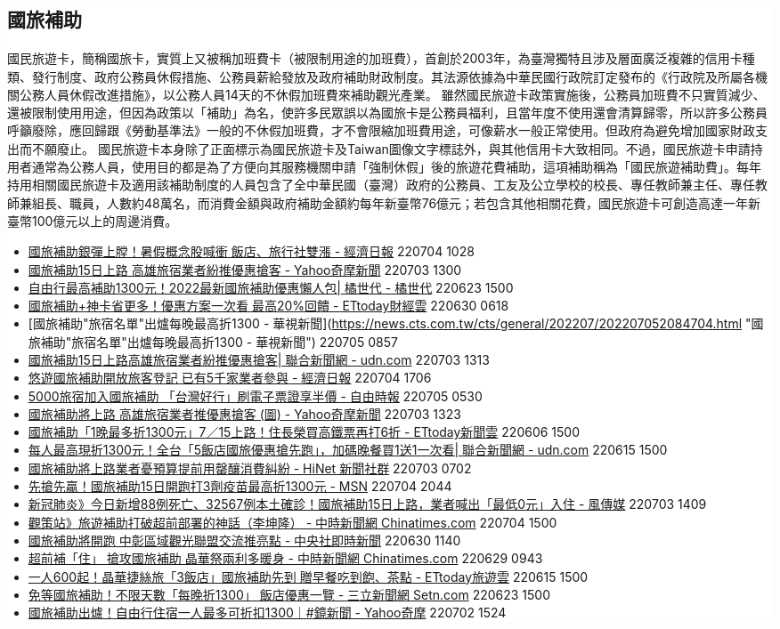 ## 國旅補助

國民旅遊卡，簡稱國旅卡，實質上又被稱加班費卡（被限制用途的加班費），首創於2003年，為臺灣獨特且涉及層面廣泛複雜的信用卡種類、發行制度、政府公務員休假措施、公務員薪給發放及政府補助財政制度。其法源依據為中華民國行政院訂定發布的《行政院及所屬各機關公務人員休假改進措施》，以公務人員14天的不休假加班費來補助觀光產業。
雖然國民旅遊卡政策實施後，公務員加班費不只實質減少、還被限制使用用途，但因為政策以「補助」為名，使許多民眾誤以為國旅卡是公務員福利，且當年度不使用還會清算歸零，所以許多公務員呼籲廢除，應回歸跟《勞動基準法》一般的不休假加班費，才不會限縮加班費用途，可像薪水一般正常使用。但政府為避免增加國家財政支出而不願廢止。
國民旅遊卡本身除了正面標示為國民旅遊卡及Taiwan圖像文字標誌外，與其他信用卡大致相同。不過，國民旅遊卡申請持用者通常為公務人員，使用目的都是為了方便向其服務機關申請「強制休假」後的旅遊花費補助，這項補助稱為「國民旅遊補助費」。每年持用相關國民旅遊卡及適用該補助制度的人員包含了全中華民國（臺灣）政府的公務員、工友及公立學校的校長、專任教師兼主任、專任教師兼組長、職員，人數約48萬名，而消費金額與政府補助金額約每年新臺幣76億元；若包含其他相關花費，國民旅遊卡可創造高達一年新臺幣100億元以上的周邊消費。
- [國旅補助銀彈上膛！暑假概念股喊衝 飯店、旅行社雙漲 - 經濟日報](https://money.udn.com/money/story/5607/6434562?from=edn_subcatelist_cate "國旅補助銀彈上膛！暑假概念股喊衝 飯店、旅行社雙漲 - 經濟日報") 220704 1028
- [國旅補助15日上路 高雄旅宿業者紛推優惠搶客 - Yahoo奇摩新聞](https://tw.news.yahoo.com/%E5%9C%8B%E6%97%85%E8%A3%9C%E5%8A%A915%E6%97%A5%E4%B8%8A%E8%B7%AF-%E9%AB%98%E9%9B%84%E6%97%85%E5%AE%BF%E6%A5%AD%E8%80%85%E7%B4%9B%E6%8E%A8%E5%84%AA%E6%83%A0%E6%90%B6%E5%AE%A2-044817888.html "國旅補助15日上路 高雄旅宿業者紛推優惠搶客 - Yahoo奇摩新聞") 220703 1300
- [自由行最高補助1300元！2022最新國旅補助優惠懶人包| 橘世代 - 橘世代](http://orange.udn.com/orange/story/121418/6407590 "自由行最高補助1300元！2022最新國旅補助優惠懶人包| 橘世代 - 橘世代") 220623 1500
- [國旅補助+神卡省更多！優惠方案一次看 最高20%回饋 - ETtoday財經雲](https://finance.ettoday.net/news/2283704 "國旅補助+神卡省更多！優惠方案一次看 最高20%回饋 - ETtoday財經雲") 220630 0618
- [國旅補助"旅宿名單"出爐每晚最高折1300 - 華視新聞](https://news.cts.com.tw/cts/general/202207/202207052084704.html "國旅補助"旅宿名單"出爐每晚最高折1300 - 華視新聞") 220705 0857
- [國旅補助15日上路高雄旅宿業者紛推優惠搶客| 聯合新聞網 - udn.com](https://udn.com/news/story/7327/6433171?from=udn-ch1_breaknews-1-0-news "國旅補助15日上路高雄旅宿業者紛推優惠搶客| 聯合新聞網 - udn.com") 220703 1313
- [悠遊國旅補助開放旅客登記 已有5千家業者參與 - 經濟日報](https://money.udn.com/money/story/7307/6435782?from=edn_newest_index "悠遊國旅補助開放旅客登記 已有5千家業者參與 - 經濟日報") 220704 1706
- [5000旅宿加入國旅補助 「台灣好行」刷電子票證享半價 - 自由時報](https://news.ltn.com.tw/news/life/paper/1526706 "5000旅宿加入國旅補助 「台灣好行」刷電子票證享半價 - 自由時報") 220705 0530
- [國旅補助將上路 高雄旅宿業者推優惠搶客 (圖) - Yahoo奇摩新聞](https://tw.news.yahoo.com/%E5%9C%8B%E6%97%85%E8%A3%9C%E5%8A%A9%E5%B0%87%E4%B8%8A%E8%B7%AF-%E9%AB%98%E9%9B%84%E6%97%85%E5%AE%BF%E6%A5%AD%E8%80%85%E6%8E%A8%E5%84%AA%E6%83%A0%E6%90%B6%E5%AE%A2-%E5%9C%96-044927353.html "國旅補助將上路 高雄旅宿業者推優惠搶客 (圖) - Yahoo奇摩新聞") 220703 1323
- [國旅補助「1晚最多折1300元」7／15上路！住長榮買高鐵票再打6折 - ETtoday新聞雲](https://www.ettoday.net/news/20220606/2266906.htm "國旅補助「1晚最多折1300元」7／15上路！住長榮買高鐵票再打6折 - ETtoday新聞雲") 220606 1500
- [每人最高現折1300元！全台「5飯店國旅優惠搶先跑」，加碼晚餐買1送1一次看| 聯合新聞網 - udn.com](https://udn.com/news/story/7934/6387934 "每人最高現折1300元！全台「5飯店國旅優惠搶先跑」，加碼晚餐買1送1一次看| 聯合新聞網 - udn.com") 220615 1500
- [國旅補助將上路業者憂預算提前用罄釀消費糾紛 - HiNet 新聞社群](https://times.hinet.net/news/24002554 "國旅補助將上路業者憂預算提前用罄釀消費糾紛 - HiNet 新聞社群") 220703 0702
- [先搶先贏！國旅補助15日開跑打3劑疫苗最高折1300元 - MSN](https://www.msn.com/zh-tw/news/living/%E5%85%88%E6%90%B6%E5%85%88%E8%B4%8F%EF%BC%81%E5%9C%8B%E6%97%85%E8%A3%9C%E5%8A%A915%E6%97%A5%E9%96%8B%E8%B7%91-%E6%89%933%E5%8A%91%E7%96%AB%E8%8B%97%E6%9C%80%E9%AB%98%E6%8A%981300%E5%85%83/ar-AAZblHi?li=BBRN0RL "先搶先贏！國旅補助15日開跑打3劑疫苗最高折1300元 - MSN") 220704 2044
- [新冠肺炎》今日新增88例死亡、32567例本土確診！國旅補助15日上路，業者喊出「最低0元」入住 - 風傳媒](https://www.storm.mg/lifestyle/4407197 "新冠肺炎》今日新增88例死亡、32567例本土確診！國旅補助15日上路，業者喊出「最低0元」入住 - 風傳媒") 220703 1409
- [觀策站》旅遊補助打破超前部署的神話（李坤隆） - 中時新聞網 Chinatimes.com](https://www.chinatimes.com/opinion/20220704002634-262110 "觀策站》旅遊補助打破超前部署的神話（李坤隆） - 中時新聞網 Chinatimes.com") 220704 1500
- [國旅補助將開跑 中彰區域觀光聯盟交流推亮點 - 中央社即時新聞](https://www.cna.com.tw/news/ahel/202206300082.aspx "國旅補助將開跑 中彰區域觀光聯盟交流推亮點 - 中央社即時新聞") 220630 1140
- [超前補「住」 搶攻國旅補助 晶華祭兩利多暖身 - 中時新聞網 Chinatimes.com](https://www.chinatimes.com/realtimenews/20220629001359-260410 "超前補「住」 搶攻國旅補助 晶華祭兩利多暖身 - 中時新聞網 Chinatimes.com") 220629 0943
- [一人600起！晶華捷絲旅「3飯店」國旅補助先到 贈早餐吃到飽、茶點 - ETtoday旅遊雲](https://travel.ettoday.net/article/2273512.htm "一人600起！晶華捷絲旅「3飯店」國旅補助先到 贈早餐吃到飽、茶點 - ETtoday旅遊雲") 220615 1500
- [免等國旅補助！不限天數「每晚折1300」 飯店優惠一覽 - 三立新聞網 Setn.com](https://www.setn.com/News.aspx?NewsID=1132754 "免等國旅補助！不限天數「每晚折1300」 飯店優惠一覽 - 三立新聞網 Setn.com") 220623 1500
- [國旅補助出爐！自由行住宿一人最多可折扣1300｜#鏡新聞 - Yahoo奇摩](https://tw.yahoo.com/tv/%E5%9C%8B%E6%97%85%E8%A3%9C%E5%8A%A9%E5%87%BA%E7%88%90-%E8%87%AA%E7%94%B1%E8%A1%8C%E4%BD%8F%E5%AE%BF-%E4%BA%BA%E6%9C%80%E5%A4%9A%E5%8F%AF%E6%8A%98%E6%89%A31300-%E9%8F%A1%E6%96%B0%E8%81%9E-072438509.html?chat=1 "國旅補助出爐！自由行住宿一人最多可折扣1300｜#鏡新聞 - Yahoo奇摩") 220702 1524
